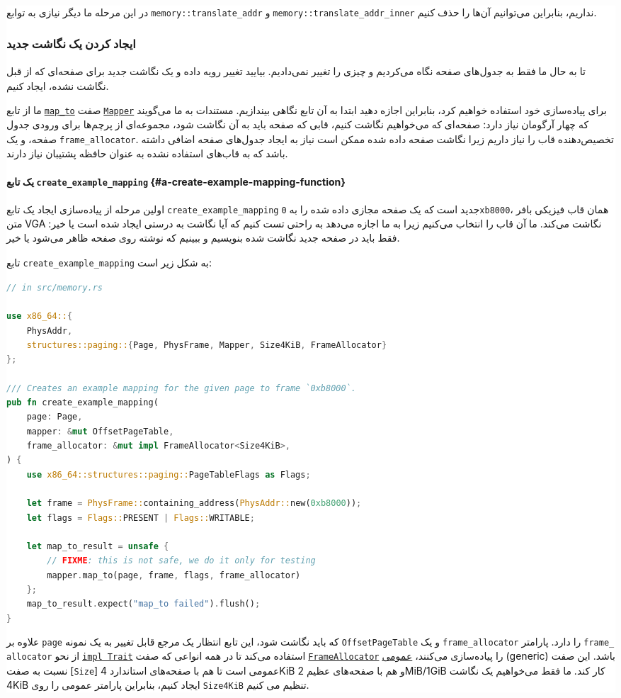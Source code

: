 در این مرحله ما دیگر نیازی به توابع `memory::translate_addr` و `memory::translate_addr_inner` نداریم، بنابراین می‌توانیم آن‌ها را حذف کنیم.

### ایجاد کردن یک نگاشت جدید

تا به حال ما فقط به جدول‌های صفحه نگاه می‌کردیم و چیزی را تغییر نمی‌دادیم. بیایید تغییر رویه داده و یک نگاشت جدید برای صفحه‌ای که از قبل نگاشت نشده، ایجاد کنیم.

ما از تابع [`map_to`] صفت [`Mapper`] برای پیاده‌سازی خود استفاده خواهیم کرد، بنابراین اجازه دهید ابتدا به آن تابع نگاهی بیندازیم. مستندات به ما می‌گویند که چهار آرگومان نیاز دارد: صفحه‌ای که می‌خواهیم نگاشت کنیم، قابی که صفحه باید به آن نگاشت شود، مجموعه‌ای از پرچم‌ها برای ورودی جدول صفحه، و یک ‍`frame_allocator`. تخصیص‌دهنده قاب را نیاز داریم زیرا نگاشت صفحه داده شده ممکن است نیاز به ایجاد جدول‌های صفحه اضافی داشته باشد که به قاب‌های استفاده نشده به عنوان حافظه پشتیبان نیاز دارند.

[`map_to`]: https://docs.rs/x86_64/0.14.2/x86_64/structures/paging/trait.Mapper.html#tymethod.map_to
[`Mapper`]: https://docs.rs/x86_64/0.14.2/x86_64/structures/paging/trait.Mapper.html

#### یک تابع `create_example_mapping` {#a-create-example-mapping-function}

اولین مرحله از پیاده‌سازی ایجاد یک تابع ‍`create_example_mapping` جدید است که یک صفحه مجازی داده شده را به ‍`0xb8000`، همان قاب فیزیکی بافر متن VGA نگاشت می‌کند. ما آن قاب را انتخاب می‌کنیم زیرا به ما اجازه می‌دهد به راحتی تست کنیم که آیا نگاشت به درستی ایجاد شده است یا خیر: فقط باید در صفحه جدید نگاشت شده بنویسیم و ببینیم که نوشته روی صفحه ظاهر می‌شود یا خیر.

تابع ‍`create_example_mapping` به شکل زیر است:

```rust
// in src/memory.rs

use x86_64::{
    PhysAddr,
    structures::paging::{Page, PhysFrame, Mapper, Size4KiB, FrameAllocator}
};

/// Creates an example mapping for the given page to frame `0xb8000`.
pub fn create_example_mapping(
    page: Page,
    mapper: &mut OffsetPageTable,
    frame_allocator: &mut impl FrameAllocator<Size4KiB>,
) {
    use x86_64::structures::paging::PageTableFlags as Flags;

    let frame = PhysFrame::containing_address(PhysAddr::new(0xb8000));
    let flags = Flags::PRESENT | Flags::WRITABLE;

    let map_to_result = unsafe {
        // FIXME: this is not safe, we do it only for testing
        mapper.map_to(page, frame, flags, frame_allocator)
    };
    map_to_result.expect("map_to failed").flush();
}
```

علاوه بر `page` که باید نگاشت شود، این تابع انتظار یک مرجع قابل تغییر به یک نمونه `OffsetPageTable` و یک `frame_allocator` را دارد. پارامتر ‍`frame_allocator` از نحو [`impl Trait`][impl-trait-arg] استفاده می‌کند تا در همه انواعی که صفت [`FrameAllocator`] را پیاده‌سازی می‌کنند، [عمومی] (generic) باشد. این صفت نسبت به صفت [`Size`] عمومی است تا هم با صفحه‌های استاندارد 4KiB و هم با صفحه‌های عظیم 2MiB/1GiB کار کند. ما فقط می‌خواهیم یک نگاشت 4KiB ایجاد کنیم، بنابراین پارامتر عمومی را روی `Size4KiB` تنظیم می کنیم.


[گیت‌هاب]: https://github.com/phil-opp/blog_os
[در زیر]: #comments
[post branch]: https://github.com/phil-opp/blog_os/tree/post-09
[پست قبلی]: @/edition-2/posts/08-paging-introduction/index.md
[end of previous post]: @/edition-2/posts/08-paging-introduction/index.md#accessing-the-page-tables
[نگاشت حافظه یک فایل]: https://en.wikipedia.org/wiki/Memory-mapped_file
[تقسیم‌بندی]: @/edition-2/posts/08-paging-introduction/index.md#fragmentation
[صفحه‌های عظیم]: https://en.wikipedia.org/wiki/Page_%28computer_memory%29#Multiple_page_sizes
[مثال موجود در ابتدای این پست]: #accessing-page-tables
[_Remap The Kernel_]: https://os.phil-opp.com/remap-the-kernel/#overview
[cargo features]: https://doc.rust-lang.org/cargo/reference/features.html#the-features-section
[`BootInfo`]: https://docs.rs/bootloader/0.9.3/bootloader/bootinfo/struct.BootInfo.html
[semver-incompatible]: https://doc.rust-lang.org/stable/cargo/reference/specifying-dependencies.html#caret-requirements
[`entry_point`]: https://docs.rs/bootloader/0.6.4/bootloader/macro.entry_point.html
[پایان پست قبلی]: @/edition-2/posts/08-paging-introduction/index.md#accessing-the-page-tables
[`VirtAddr`]: https://docs.rs/x86_64/0.14.2/x86_64/addr/struct.VirtAddr.html
[`enumerate`]: https://doc.rust-lang.org/core/iter/trait.Iterator.html#method.enumerate
[`PageTableEntry::frame`]: https://docs.rs/x86_64/0.14.2/x86_64/structures/paging/page_table/struct.PageTableEntry.html#method.frame
[_page offset_]: @/edition-2/posts/08-paging-introduction/index.md#paging-on-x86-64
[`Mapper`]: https://docs.rs/x86_64/0.14.2/x86_64/structures/paging/mapper/trait.Mapper.html
[`translate_page`]: https://docs.rs/x86_64/0.14.2/x86_64/structures/paging/mapper/trait.Mapper.html#tymethod.translate_page
[`map_to`]: https://docs.rs/x86_64/0.14.2/x86_64/structures/paging/mapper/trait.Mapper.html#method.map_to
[`Translate`]: https://docs.rs/x86_64/0.14.2/x86_64/structures/paging/mapper/trait.Translate.html
[`translate_addr`]: https://docs.rs/x86_64/0.14.2/x86_64/structures/paging/mapper/trait.Translate.html#method.translate_addr
[`translate`]: https://docs.rs/x86_64/0.14.2/x86_64/structures/paging/mapper/trait.Translate.html#tymethod.translate
[`OffsetPageTable`]: https://docs.rs/x86_64/0.14.2/x86_64/structures/paging/mapper/struct.OffsetPageTable.html
[`MappedPageTable`]: https://docs.rs/x86_64/0.14.2/x86_64/structures/paging/mapper/struct.MappedPageTable.html
[`جدول صفحه بازگشتی`]: https://docs.rs/x86_64/0.14.2/x86_64/structures/paging/mapper/struct.RecursivePageTable.html
[`OffsetPageTable::new`]: https://docs.rs/x86_64/0.14.2/x86_64/structures/paging/mapper/struct.OffsetPageTable.html#method.new
[impl-trait-arg]: https://doc.rust-lang.org/book/ch10-02-traits.html#traits-as-parameters
[عمومی]: https://doc.rust-lang.org/book/ch10-00-generics.html
[`FrameAllocator`]: https://docs.rs/x86_64/0.14.2/x86_64/structures/paging/trait.FrameAllocator.html
[`PageSize`]: https://docs.rs/x86_64/0.14.2/x86_64/structures/paging/page/trait.PageSize.html
[_Page Table Format_]: @/edition-2/posts/08-paging-introduction/index.md#page-table-format
[`Result`]: https://doc.rust-lang.org/core/result/enum.Result.html
[`expect`]: https://doc.rust-lang.org/core/result/enum.Result.html#method.expect
[`MapperFlush`]: https://docs.rs/x86_64/0.14.2/x86_64/structures/paging/mapper/struct.MapperFlush.html
[`flush`]: https://docs.rs/x86_64/0.14.2/x86_64/structures/paging/mapper/struct.MapperFlush.html#method.flush
[must_use]: https://doc.rust-lang.org/std/result/#results-must-be-used
[page-table-indices]: @/edition-2/posts/08-paging-introduction/index.md#paging-on-x86-64
[در پست _"حالت متن VGA"_]: @/edition-2/posts/03-vga-text-buffer/index.md#volatile
[`write_volatile`]: https://doc.rust-lang.org/std/primitive.pointer.html#method.write_volatile